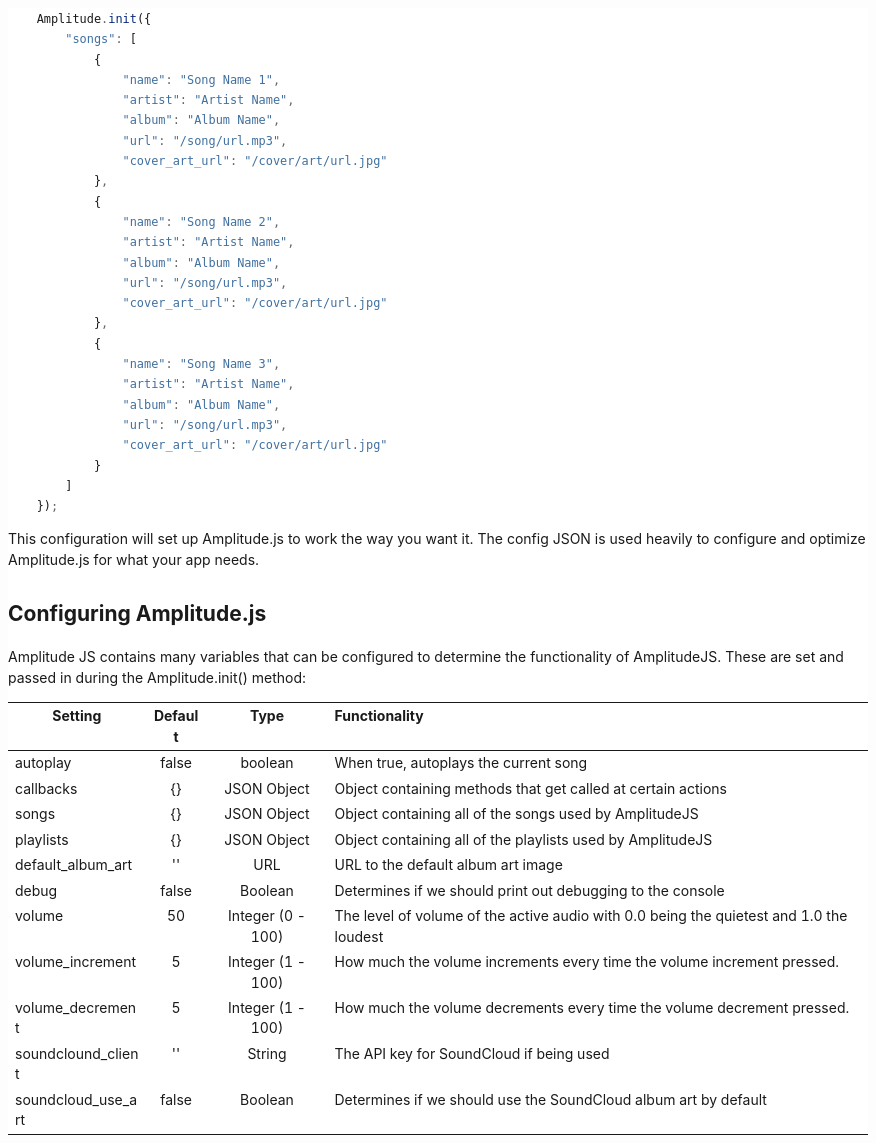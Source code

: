 ```javascript
	Amplitude.init({
		"songs": [
			{
				"name": "Song Name 1",
				"artist": "Artist Name",
				"album": "Album Name",
				"url": "/song/url.mp3",
				"cover_art_url": "/cover/art/url.jpg"
			},
			{
				"name": "Song Name 2",
				"artist": "Artist Name",
				"album": "Album Name",
				"url": "/song/url.mp3",
				"cover_art_url": "/cover/art/url.jpg"
			},
			{
				"name": "Song Name 3",
				"artist": "Artist Name",
				"album": "Album Name",
				"url": "/song/url.mp3",
				"cover_art_url": "/cover/art/url.jpg"
			}
		]
	});
```

This configuration will set up Amplitude.js to work the way you want it. The config JSON is used heavily
to configure and optimize Amplitude.js for what your app needs.

## Configuring Amplitude.js
Amplitude JS contains many variables that can be configured to determine the functionality of AmplitudeJS.
These are set and passed in during the Amplitude.init() method:

| Setting       		  | Default       | Type  	 				| Functionality 																			|
| ----------------------- |:-------------:|:-----------------------:|:------------------------------------------------------------------------------------------|
| autoplay      		  | false 		  | boolean 				| When true, autoplays the current song 													|
| callbacks 			  | {} 			  | JSON Object  			| Object containing methods that get called at certain actions 									|
| songs     			  | {}     		  | JSON Object 			| Object containing all of the songs used by AmplitudeJS 									|
| playlists 			  | {}  	      | JSON Object 			| Object containing all of the playlists used by AmplitudeJS 								|
| default_album_art 	  | '' 			  | URL 					| URL to the default album art image 														|
| debug 				  | false 		  | Boolean 				| Determines if we should print out debugging to the console 								|
| volume 				  | 50 			  | Integer (0 - 100) 		| The level of volume of the active audio with 0.0 being the quietest and 1.0 the loudest 	|
| volume_increment 		  | 5			  | Integer (1 - 100) 		| How much the volume increments every time the volume increment pressed.					|
| volume_decrement 		  | 5 			  | Integer (1 - 100) 		| How much the volume decrements every time the volume decrement pressed. 					|
| soundclound_client 	  | '' 			  | String 					| The API key for SoundCloud if being used 													|
| soundcloud_use_art 	  | false 		  | Boolean 				| Determines if we should use the SoundCloud album art by default 							|
